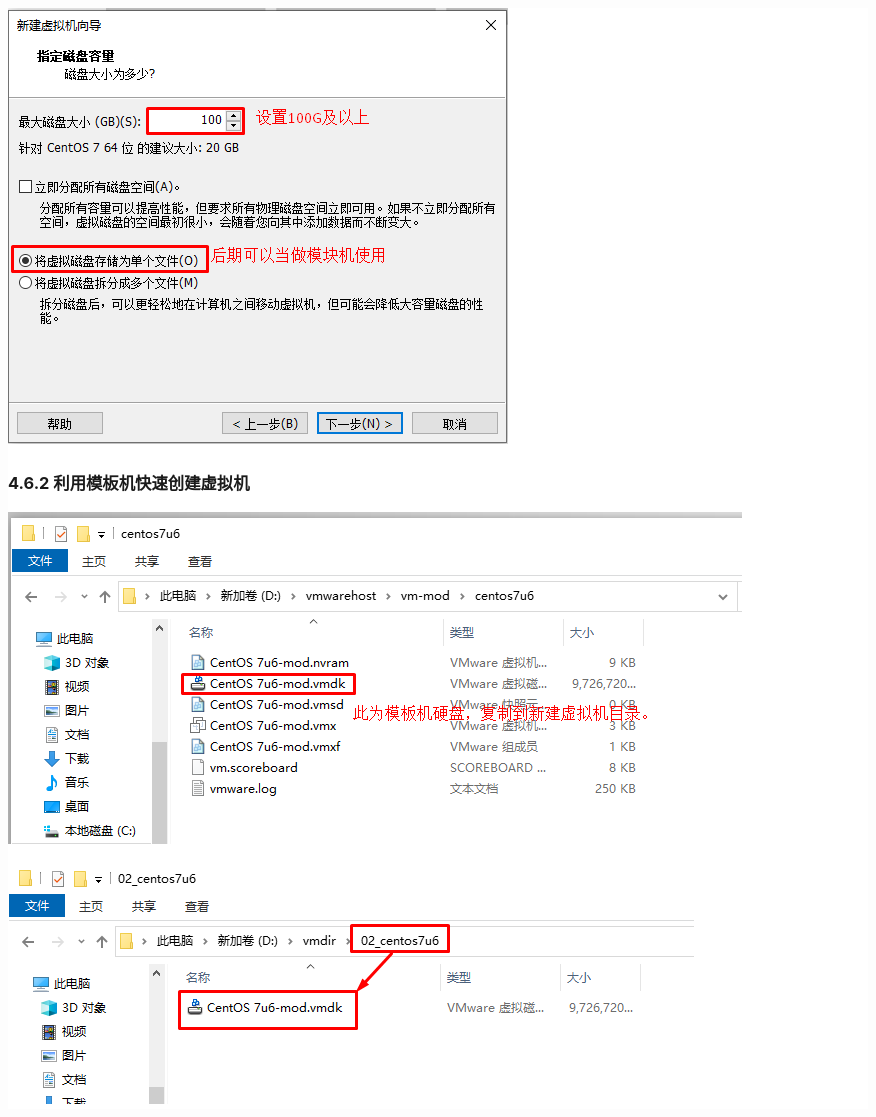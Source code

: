 ![image-20220111143138494](../img/virtual/image-20220111143138494.png)



### 4.6.2 利用模板机快速创建虚拟机

![image-20220111154718283](../img/virtual/image-20220111154718283.png)





![image-20220111154818419](../img/virtual/image-20220111154818419.png)
